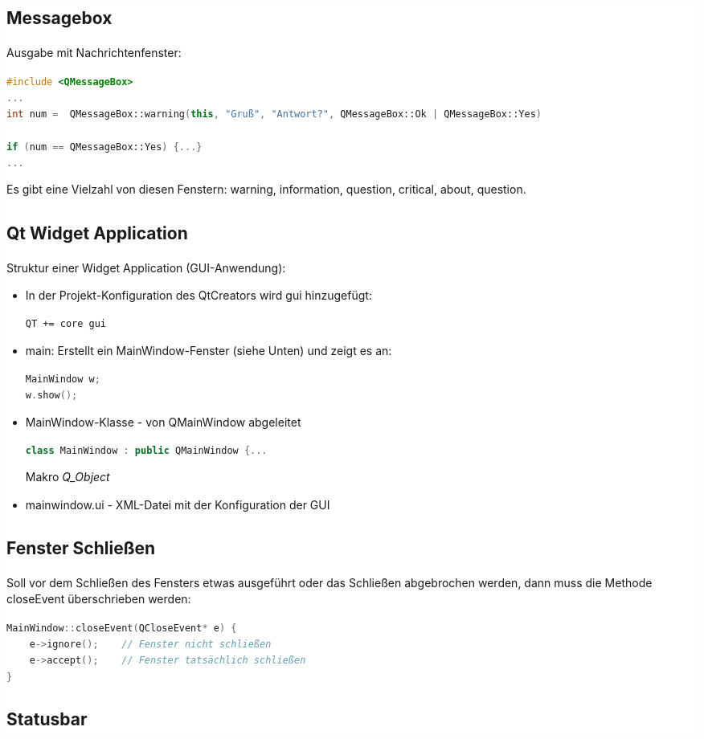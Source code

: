 ## Messagebox

Ausgabe mit Nachrichtenfenster:

```c++
#include <QMessageBox>
...
int num =  QMessageBox::warning(this, "Gruß", "Antwort?", QMessageBox::Ok | QMessageBox::Yes)

if (num == QMessageBox::Yes) {...}
...
```

Es gibt eine Vielzahl von diesen Fenstern: warning, information, question, critical, about, question.

## Qt Widget Application

Struktur einer Widget Application (GUI-Anwendung):

- In der Projekt-Konfiguration des QtCreators wird gui hinzugefügt:

  ```
  QT += core gui
  ```

- main: Erstellt ein MainWindow-Fenster (siehe Unten) und zeigt es an:

  ```c++
  MainWindow w;
  w.show();
  ```

- MainWindow-Klasse - von QMainWindow abgeleitet

  ```c++
  class MainWindow : public QMainWindow {...
  ```

  Makro *Q_Object*

- mainwindow.ui - XML-Datei mit der Konfiguration der GUI

## Fenster Schließen

Soll vor dem Schließen des Fensters etwas ausgeführt oder das Schließen abgebrochen werden, dann muss die Methode closeEvent überschrieben werden:

```c++
MainWindow::closeEvent(QCloseEvent* e) {
    e->ignore();	// Fenster nicht schließen
    e->accept();	// Fenster tatsächlich schließen
}
```

## Statusbar
